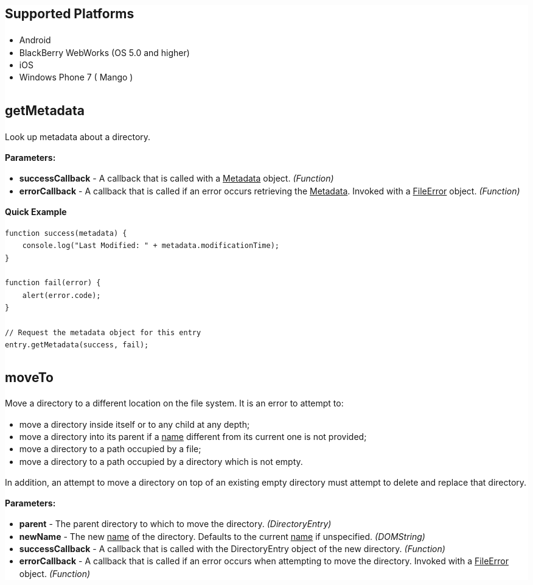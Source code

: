
Supported Platforms
-------------------

- Android
- BlackBerry WebWorks (OS 5.0 and higher)
- iOS
- Windows Phone 7 ( Mango )

getMetadata
-----------

Look up metadata about a directory.

__Parameters:__

- __successCallback__ - A callback that is called with a [Metadata](../metadata/metadata.html) object. _(Function)_
- __errorCallback__ - A callback that is called if an error occurs retrieving the [Metadata](../metadata/metadata.html). Invoked with a [FileError](../fileerror/fileerror.html) object. _(Function)_


__Quick Example__

    function success(metadata) {
        console.log("Last Modified: " + metadata.modificationTime);
    }

    function fail(error) {
        alert(error.code);
    }

    // Request the metadata object for this entry
    entry.getMetadata(success, fail);	


moveTo
------

Move a directory to a different location on the file system. It is an error to attempt to:

- move a directory inside itself or to any child at any depth;
- move a directory into its parent if a [name](../../storage/parameters/name.html) different from its current one is not provided;
- move a directory to a path occupied by a file;
- move a directory to a path occupied by a directory which is not empty.

In addition, an attempt to move a directory on top of an existing empty directory must attempt to delete and replace that directory.

__Parameters:__

- __parent__ - The parent directory to which to move the directory. _(DirectoryEntry)_
- __newName__ - The new [name](../../storage/parameters/name.html) of the directory. Defaults to the current [name](../../storage/parameters/name.html) if unspecified. _(DOMString)_
- __successCallback__ - A callback that is called with the DirectoryEntry object of the new directory. _(Function)_
- __errorCallback__ - A callback that is called if an error occurs when attempting to move the directory.  Invoked with a [FileError](../fileerror/fileerror.html) object. _(Function)_
